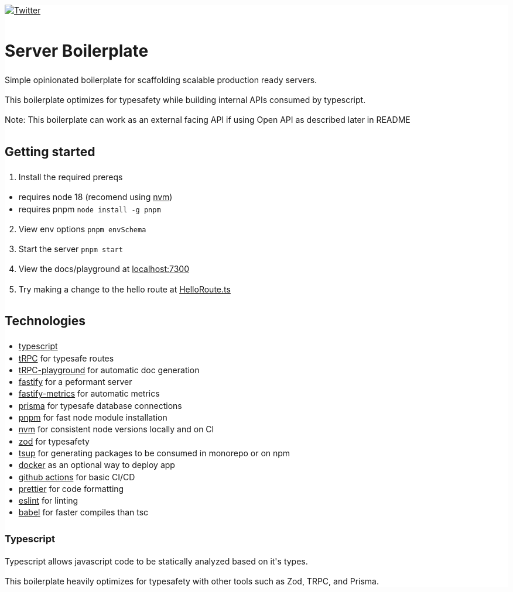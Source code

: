 <a href="https://twitter.com/fucory">
    <img alt="Twitter" src="https://img.shields.io/twitter/url.svg?label=%40fucory&style=social&url=https%3A%2F%2Ftwitter.com%2Ffucory" />
</a>

# Server Boilerplate

Simple opinionated boilerplate for scaffolding scalable production ready servers.

This boilerplate optimizes for typesafety while building internal APIs consumed by typescript.

Note: This boilerplate can work as an external facing API if using Open API as described later in README

## Getting started

1. Install the required prereqs

- requires node 18 (recomend using [nvm](https://github.com/nvm-sh/nvm))
- requires pnpm `node install -g pnpm`

2. View env options `pnpm envSchema`

3. Start the server `pnpm start`

4. View the docs/playground at [localhost:7300](http://localhost:7300)

5. Try making a change to the hello route at [HelloRoute.ts](https://github.com/roninjin10/server-boilerplate/blob/master/src/routes/HelloRoute.ts)

## Technologies

- [typescript](https://www.typescriptlang.org/)
- [tRPC](https://trpc.io) for typesafe routes
- [tRPC-playground](https://github.com/sachinraja/trpc-playground) for automatic doc generation
- [fastify](https://www.fastify.io/) for a peformant server
- [fastify-metrics](https://github.com/SkeLLLa/fastify-metrics) for automatic metrics
- [prisma](https://www.prisma.io/) for typesafe database connections
- [pnpm](https://pnpm.io/) for fast node module installation
- [nvm](https://github.com/nvm-sh/nvm) for consistent node versions locally and on CI
- [zod](https://github.com/colinhacks/zod) for typesafety
- [tsup](https://github.com/egoist/tsup) for generating packages to be consumed in monorepo or on npm
- [docker](https://www.docker.com/) as an optional way to deploy app
- [github actions](https://docs.github.com/en/actions) for basic CI/CD
- [prettier](https://prettier.io/) for code formatting
- [eslint](https://eslint.org/docs/latest/) for linting
- [babel](https://babeljs.io/) for faster compiles than tsc

### Typescript

Typescript allows javascript code to be statically analyzed based on it's types.

This boilerplate heavily optimizes for typesafety with other tools such as Zod, TRPC, and Prisma.
